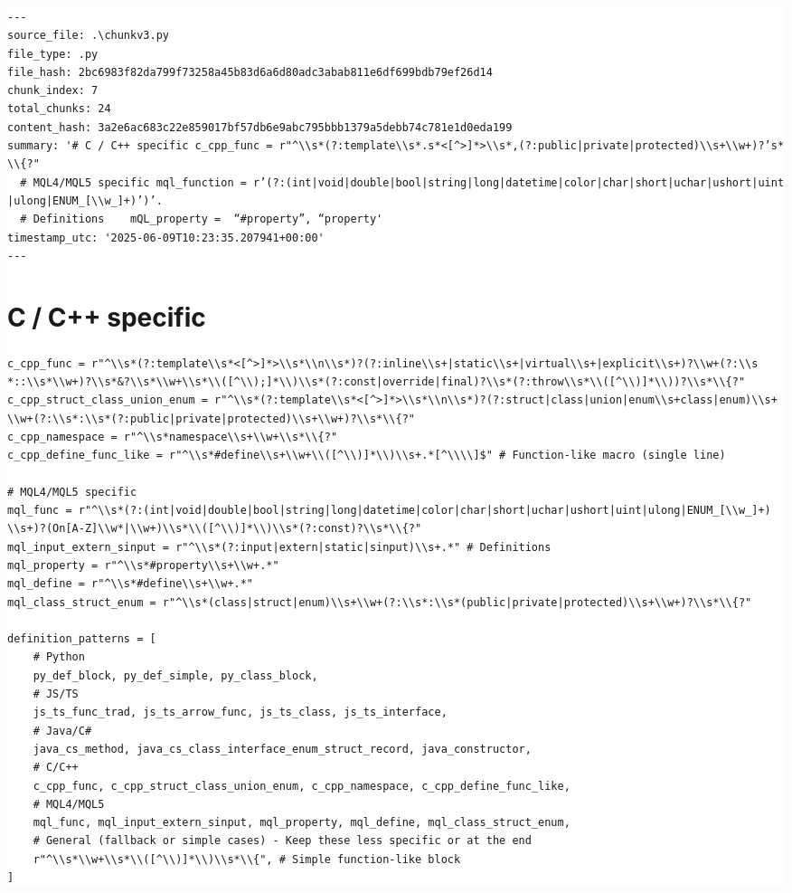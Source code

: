 ```
---
source_file: .\chunkv3.py
file_type: .py
file_hash: 2bc6983f82da799f73258a45b83d6a6d80adc3abab811e6df699bdb79ef26d14
chunk_index: 7
total_chunks: 24
content_hash: 3a2e6ac683c22e859017bf57db6e9abc795bbb1379a5debb74c781e1d0eda199
summary: '# C / C++ specific c_cpp_func = r"^\\s*(?:template\\s*.s*<[^>]*>\\s*,(?:public|private|protected)\\s+\\w+)?’s*\\{?"
  # MQL4/MQL5 specific mql_function = r’(?:(int|void|double|bool|string|long|datetime|color|char|short|uchar|ushort|uint|ulong|ENUM_[\\w_]+)’)’.
  # Definitions    mQL_property =  “#property”, “property'
timestamp_utc: '2025-06-09T10:23:35.207941+00:00'
---

```
# C / C++ specific
    c_cpp_func = r"^\\s*(?:template\\s*<[^>]*>\\s*\\n\\s*)?(?:inline\\s+|static\\s+|virtual\\s+|explicit\\s+)?\\w+(?:\\s*::\\s*\\w+)?\\s*&?\\s*\\w+\\s*\\([^\\);]*\\)\\s*(?:const|override|final)?\\s*(?:throw\\s*\\([^\\)]*\\))?\\s*\\{?"
    c_cpp_struct_class_union_enum = r"^\\s*(?:template\\s*<[^>]*>\\s*\\n\\s*)?(?:struct|class|union|enum\\s+class|enum)\\s+\\w+(?:\\s*:\\s*(?:public|private|protected)\\s+\\w+)?\\s*\\{?"
    c_cpp_namespace = r"^\\s*namespace\\s+\\w+\\s*\\{?"
    c_cpp_define_func_like = r"^\\s*#define\\s+\\w+\\([^\\)]*\\)\\s+.*[^\\\\]$" # Function-like macro (single line)

    # MQL4/MQL5 specific
    mql_func = r"^\\s*(?:(int|void|double|bool|string|long|datetime|color|char|short|uchar|ushort|uint|ulong|ENUM_[\\w_]+)\\s+)?(On[A-Z]\\w*|\\w+)\\s*\\([^\\)]*\\)\\s*(?:const)?\\s*\\{?"
    mql_input_extern_sinput = r"^\\s*(?:input|extern|static|sinput)\\s+.*" # Definitions
    mql_property = r"^\\s*#property\\s+\\w+.*"
    mql_define = r"^\\s*#define\\s+\\w+.*"
    mql_class_struct_enum = r"^\\s*(class|struct|enum)\\s+\\w+(?:\\s*:\\s*(public|private|protected)\\s+\\w+)?\\s*\\{?"

    definition_patterns = [
        # Python
        py_def_block, py_def_simple, py_class_block,
        # JS/TS
        js_ts_func_trad, js_ts_arrow_func, js_ts_class, js_ts_interface,
        # Java/C#
        java_cs_method, java_cs_class_interface_enum_struct_record, java_constructor,
        # C/C++
        c_cpp_func, c_cpp_struct_class_union_enum, c_cpp_namespace, c_cpp_define_func_like,
        # MQL4/MQL5
        mql_func, mql_input_extern_sinput, mql_property, mql_define, mql_class_struct_enum,
        # General (fallback or simple cases) - Keep these less specific or at the end
        r"^\\s*\\w+\\s*\\([^\\)]*\\)\\s*\\{", # Simple function-like block
    ]
```
```